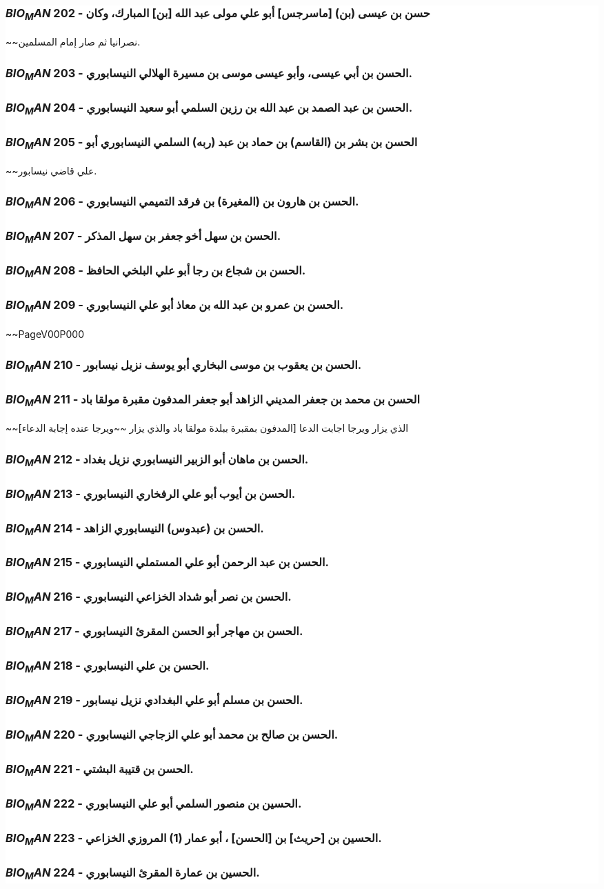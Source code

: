 ### $BIO_MAN$ 202 - حسن بن عيسى (بن) [ماسرجس] أبو علي مولى عبد الله [بن] المبارك، وكان
~~نصرانيا ثم صار إمام المسلمين.
### $BIO_MAN$ 203 - الحسن بن أبي عيسى، وأبو عيسى موسى بن مسيرة الهلالي النيسابوري.
### $BIO_MAN$ 204 - الحسن بن عبد الصمد بن عبد الله بن رزين السلمي أبو سعيد النيسابوري.
### $BIO_MAN$ 205 - الحسن بن بشر بن (القاسم) بن حماد بن عبد (ربه) السلمي النيسابوري أبو
~~علي قاضي نيسابور.
### $BIO_MAN$ 206 - الحسن بن هارون بن (المغيرة) بن فرقد التميمي النيسابوري.
### $BIO_MAN$ 207 - الحسن بن سهل أخو جعفر بن سهل المذكر.
### $BIO_MAN$ 208 - الحسن بن شجاع بن رجا أبو علي البلخي الحافظ.
### $BIO_MAN$ 209 - الحسن بن عمرو بن عبد الله بن معاذ أبو علي النيسابوري.
~~PageV00P000
### $BIO_MAN$ 210 - الحسن بن يعقوب بن موسى البخاري أبو يوسف نزيل نيسابور.
### $BIO_MAN$ 211 - الحسن بن محمد بن جعفر المديني الزاهد أبو جعفر المدفون مقبرة مولقا باد
~~الذي يزار ويرجا اجابت الدعا [المدفون بمقبرة ببلدة مولقا باد والذي يزار
~~ويرجا عنده إجابة الدعاء]
### $BIO_MAN$ 212 - الحسن بن ماهان أبو الزبير النيسابوري نزيل بغداد.
### $BIO_MAN$ 213 - الحسن بن أيوب أبو علي الرفخاري النيسابوري.
### $BIO_MAN$ 214 - الحسن بن (عبدوس) النيسابوري الزاهد.
### $BIO_MAN$ 215 - الحسن بن عبد الرحمن أبو علي المستملي النيسابوري.
### $BIO_MAN$ 216 - الحسن بن نصر أبو شداد الخزاعي النيسابوري.
### $BIO_MAN$ 217 - الحسن بن مهاجر أبو الحسن المقرئ النيسابوري.
### $BIO_MAN$ 218 - الحسن بن علي النيسابوري.
### $BIO_MAN$ 219 - الحسن بن مسلم أبو علي البغدادي نزيل نيسابور.
### $BIO_MAN$ 220 - الحسن بن صالح بن محمد أبو علي الزجاجي النيسابوري.
### $BIO_MAN$ 221 - الحسن بن قتيبة البشتي.
### $BIO_MAN$ 222 - الحسين بن منصور السلمي أبو علي النيسابوري.
### $BIO_MAN$ 223 - الحسين بن [حريث] بن [الحسن] ، أبو عمار (1) المروزي الخزاعي.
### $BIO_MAN$ 224 - الحسين بن عمارة المقرئ النيسابوري.